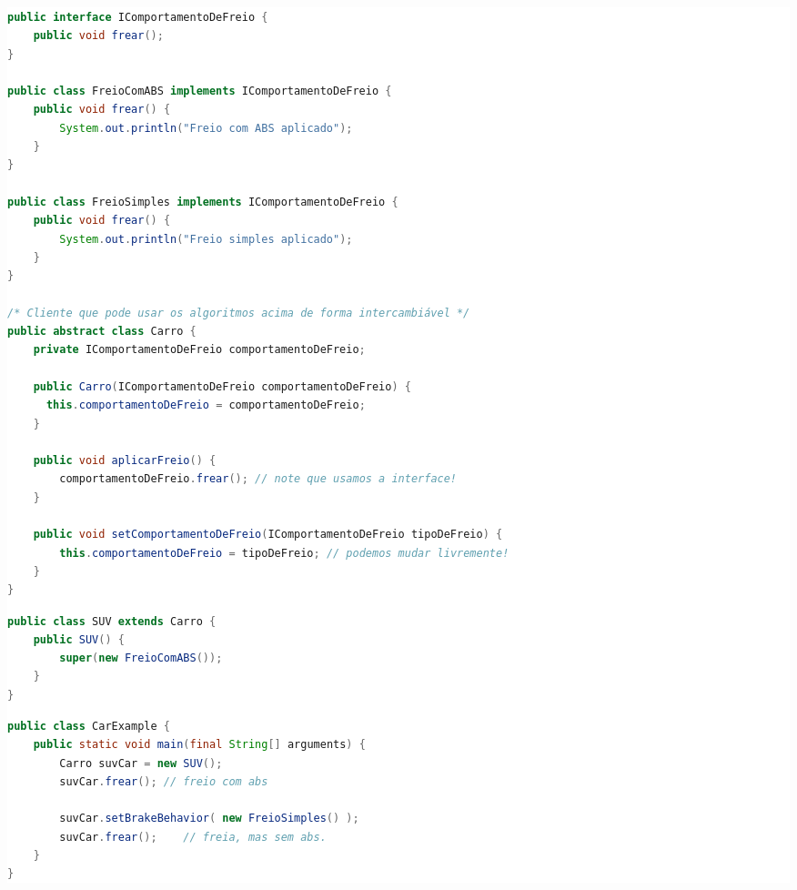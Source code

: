 ```java
public interface IComportamentoDeFreio {
    public void frear();
}

public class FreioComABS implements IComportamentoDeFreio {
    public void frear() {
        System.out.println("Freio com ABS aplicado");
    }
}

public class FreioSimples implements IComportamentoDeFreio {
    public void frear() {
        System.out.println("Freio simples aplicado");
    }
}

/* Cliente que pode usar os algoritmos acima de forma intercambiável */
public abstract class Carro {
    private IComportamentoDeFreio comportamentoDeFreio;

    public Carro(IComportamentoDeFreio comportamentoDeFreio) {
      this.comportamentoDeFreio = comportamentoDeFreio;
    }

    public void aplicarFreio() {
        comportamentoDeFreio.frear(); // note que usamos a interface!
    }

    public void setComportamentoDeFreio(IComportamentoDeFreio tipoDeFreio) {
        this.comportamentoDeFreio = tipoDeFreio; // podemos mudar livremente!
    }
}
```

```java
public class SUV extends Carro {
    public SUV() {
        super(new FreioComABS());
    }
}
```

```java
public class CarExample {
    public static void main(final String[] arguments) {
        Carro suvCar = new SUV();
        suvCar.frear(); // freio com abs

        suvCar.setBrakeBehavior( new FreioSimples() );
        suvCar.frear();    // freia, mas sem abs.
    }
}
```

